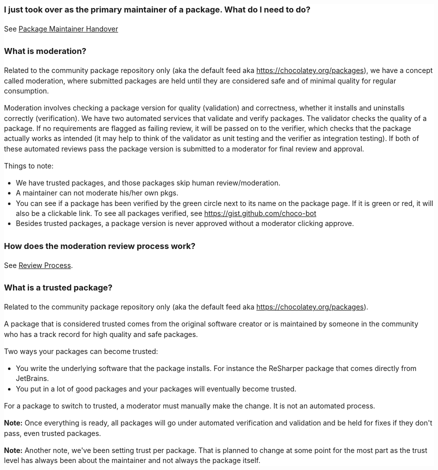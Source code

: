 ### I just took over as the primary maintainer of a package. What do I need to do?
See [Package Maintainer Handover](./community-repository/maintainers/package-maintainer-handover)

### What is moderation?

Related to the community package repository only (aka the default feed aka https://chocolatey.org/packages), we have a concept called moderation, where submitted packages are held until they are considered safe and of minimal quality for regular consumption.

Moderation involves checking a package version for quality (validation) and correctness, whether it installs and uninstalls correctly (verification). We have two automated services that validate and verify packages. The validator checks the quality of a package. If no requirements are flagged as failing review, it will be passed on to the verifier, which checks that the package actually works as intended (it may help to think of the validator as unit testing and the verifier as integration testing). If both of these automated reviews pass the package version is submitted to a moderator for final review and approval.

Things to note:

* We have trusted packages, and those packages skip human review/moderation.
* A maintainer can not moderate his/her own pkgs.
* You can see if a package has been verified by the green circle next to its name on the package page. If it is green or red, it will also be a clickable link. To see all packages verified, see https://gist.github.com/choco-bot
* Besides trusted packages, a package version is never approved without a moderator clicking approve.

### How does the moderation review process work?

See [Review Process](./community-repository/maintainers/moderation#package-review-process).

### What is a trusted package?

Related to the community package repository only (aka the default feed aka https://chocolatey.org/packages).

A package that is considered trusted comes from the original software creator or is maintained by someone in the community who has a track record for high quality and safe packages.

Two ways your packages can become trusted:

* You write the underlying software that the package installs. For instance the ReSharper package that comes directly from JetBrains.
* You put in a lot of good packages and your packages will eventually become trusted.

For a package to switch to trusted, a moderator must manually make the change. It is not an automated process.

**Note:** Once everything is ready, all packages will go under automated verification and validation and be held for fixes if they don't pass, even trusted packages.

**Note:** Another note, we've been setting trust per package. That is planned to change at some point for the most part as the trust level has always been about the maintainer and not always the package itself.
